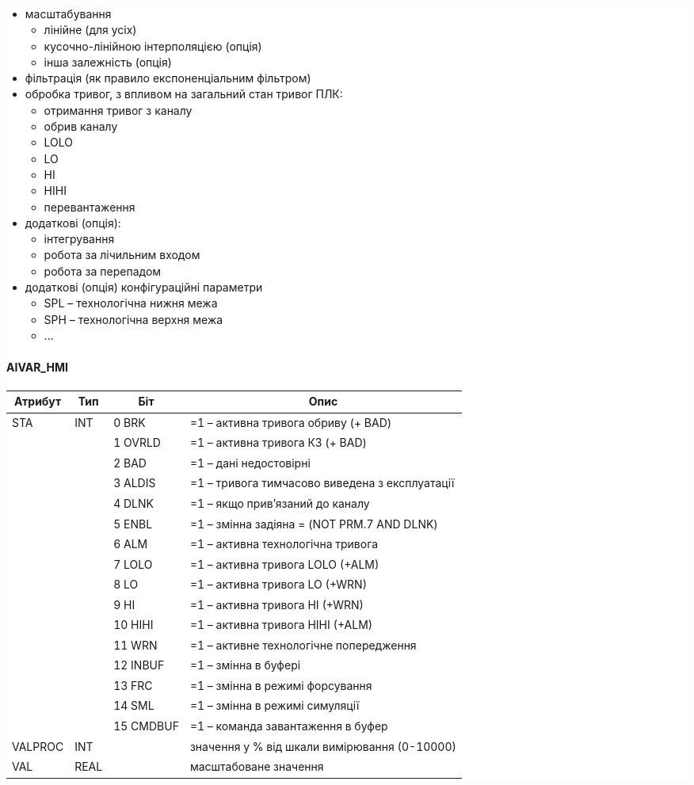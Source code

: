 -   масштабування
    -   лінійне (для усіх)
    -   кусочно-лінійною інтерполяцією (опція)
    -   інша залежність (опція)
-   фільтрація (як правило експоненціальним фільтром)
-   обробка тривог, з впливом на загальний стан тривог ПЛК:
    -   отримання тривог з каналу
    -   обрив каналу
    -   LOLO
    -   LO
    -   HI
    -   HIHI
    -   перевантаження
-   додаткові (опція):
    -   інтегрування
    -   робота за лічильним входом
    -   робота за перепадом
-   додаткові (опція) конфігураційні параметри
    -   SPL – технологічна нижня межа
    -   SPH – технологічна верхня межа
    -   ...
#### AIVAR_HMI
| Атрибут | Тип  | Біт       | Опис                                           |
| ------- | ---- | --------- | ---------------------------------------------- |
| STA     | INT  | 0 BRK     | =1 – активна тривога обриву (+ BAD)            |
|         |      | 1 OVRLD   | =1 – активна тривога КЗ (+ BAD)                |
|         |      | 2 BAD     | =1 – дані недостовірні                         |
|         |      | 3 ALDIS   | =1 – тривога тимчасово виведена з експлуатації |
|         |      | 4 DLNK    | =1 – якщо прив’язаний до каналу                |
|         |      | 5 ENBL    | =1 – змінна задіяна = (NOT PRM.7 AND  DLNK)    |
|         |      | 6 ALM     | =1 – активна технологічна тривога              |
|         |      | 7 LOLO    | =1 – активна тривога LOLO (+ALM)               |
|         |      | 8 LO      | =1 – активна тривога LO (+WRN)                 |
|         |      | 9 HI      | =1 – активна тривога HI (+WRN)                 |
|         |      | 10 HIHI   | =1 – активна тривога HIHI (+ALM)               |
|         |      | 11 WRN    | =1 – активне технологічне попередження         |
|         |      | 12 INBUF  | =1 – змінна в буфері                           |
|         |      | 13 FRC    | =1 – змінна в режимі форсування                |
|         |      | 14 SML    | =1 – змінна в режимі симуляції                 |
|         |      | 15 CMDBUF | =1 – команда завантаження в буфер              |
| VALPROC | INT  |           | значення у % від шкали вимірювання (0-10000)   |
| VAL     | REAL |           | масштабоване значення                          |
